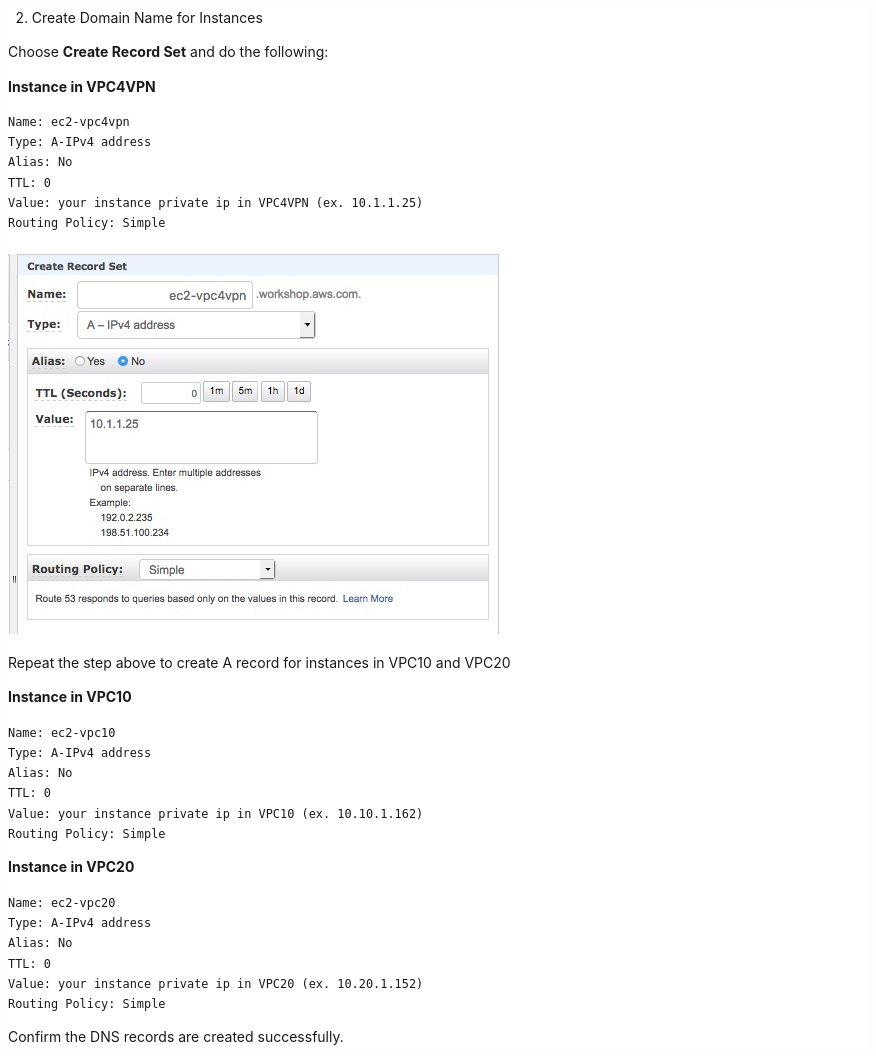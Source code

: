 2) Create Domain Name for Instances

Choose **Create Record Set** and do the following:

**Instance in VPC4VPN**
	
	Name: ec2-vpc4vpn
	Type: A-IPv4 address
	Alias: No
	TTL: 0
	Value: your instance private ip in VPC4VPN (ex. 10.1.1.25)
	Routing Policy: Simple  
	
![Deployment Diagram](images/dn.jpg)

Repeat the step above to create A record for instances in VPC10 and VPC20
	
**Instance in VPC10**
	
	Name: ec2-vpc10
	Type: A-IPv4 address
	Alias: No
	TTL: 0
	Value: your instance private ip in VPC10 (ex. 10.10.1.162)
	Routing Policy: Simple 
	
**Instance in VPC20**
	
	Name: ec2-vpc20
	Type: A-IPv4 address
	Alias: No
	TTL: 0
	Value: your instance private ip in VPC20 (ex. 10.20.1.152)
	Routing Policy: Simple 

Confirm the DNS records are created successfully. 
